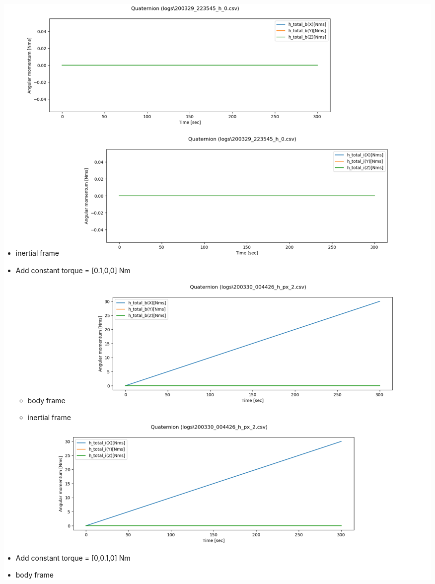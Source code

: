 ![](./figs/test_dynamics_0_b.png)

- inertial frame
![](./figs/test_dynamics_0_i.png)

- Add constant torque = [0.1,0,0] Nm
  -  body frame
      ![](./figs/test_dynamics_px_b.png)

  - inertial frame
      ![](./figs/test_dynamics_px_i.png)
- Add constant torque = [0,0.1,0] Nm
-  body frame